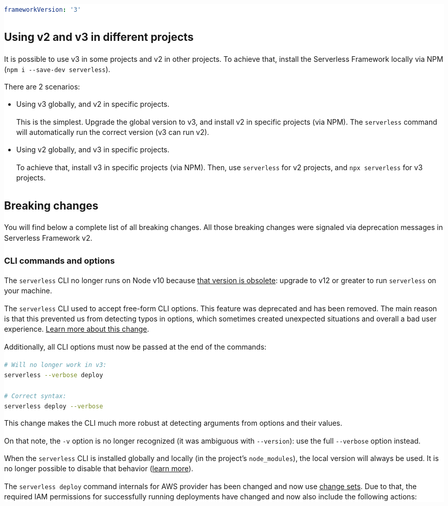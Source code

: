 ```yml
frameworkVersion: '3'
```

## Using v2 and v3 in different projects

It is possible to use v3 in some projects and v2 in other projects. To achieve that, install the Serverless Framework locally via NPM (`npm i --save-dev serverless`).

There are 2 scenarios:

- Using v3 globally, and v2 in specific projects.

  This is the simplest. Upgrade the global version to v3, and install v2 in specific projects (via NPM). The `serverless` command will automatically run the correct version (v3 can run v2).

- Using v2 globally, and v3 in specific projects.

  To achieve that, install v3 in specific projects (via NPM). Then, use `serverless` for v2 projects, and `npx serverless` for v3 projects.

## Breaking changes

You will find below a complete list of all breaking changes. All those breaking changes were signaled via deprecation messages in Serverless Framework v2.

### CLI commands and options

The `serverless` CLI no longer runs on Node v10 because [that version is obsolete](https://endoflife.date/nodejs): upgrade to v12 or greater to run `serverless` on your machine.

The `serverless` CLI used to accept free-form CLI options. This feature was deprecated and has been removed. The main reason is that this prevented us from detecting typos in options, which sometimes created unexpected situations and overall a bad user experience. [Learn more about this change](../deprecations.md#handling-of-unrecognized-cli-options).

Additionally, all CLI options must now be passed at the end of the commands:

```bash
# Will no longer work in v3:
serverless --verbose deploy

# Correct syntax:
serverless deploy --verbose
```

This change makes the CLI much more robust at detecting arguments from options and their values.

On that note, the `-v` option is no longer recognized (it was ambiguous with `--version`): use the full `--verbose` option instead.

When the `serverless` CLI is installed globally and locally (in the project’s `node_modules`), the local version will always be used. It is no longer possible to disable that behavior ([learn more](../deprecations.md#support-for-enablelocalinstallationfallback-setting-is-to-be-removed)).

The `serverless deploy` command internals for AWS provider has been changed and now use [change sets](https://docs.aws.amazon.com/AWSCloudFormation/latest/UserGuide/using-cfn-updating-stacks-changesets.html). Due to that, the required IAM permissions for successfully running deployments have changed and now also include the following actions:
